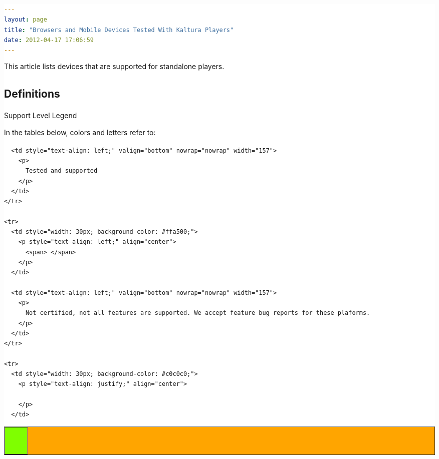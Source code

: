 ```yaml
---
layout: page
title: "Browsers and Mobile Devices Tested With Kaltura Players"
date: 2012-04-17 17:06:59
---
```


This article lists devices that are supported for standalone players.

## Definitions

<p class="mce-sub-heading">
  Support Level Legend
</p>

<span class="mce-sub-heading" style="text-align: left;"></span>In the tables below, colors and letters refer to:

<table style="background-color: #ffa500;" border="1" cellspacing="0" cellpadding="0">
  <tbody>
    <tr>
      <td style="width: 30px; background-color: #7fff00;">
        <p style="text-align: left;" align="center">
           
        </p>
      </td>
      
      <td style="text-align: left;" valign="bottom" nowrap="nowrap" width="157">
        <p>
          Tested and supported
        </p>
      </td>
    </tr>
    
    <tr>
      <td style="width: 30px; background-color: #ffa500;">
        <p style="text-align: left;" align="center">
          <span> </span>
        </p>
      </td>
      
      <td style="text-align: left;" valign="bottom" nowrap="nowrap" width="157">
        <p>
          Not certified, not all features are supported. We accept feature bug reports for these plaforms.
        </p>
      </td>
    </tr>
    
    <tr>
      <td style="width: 30px; background-color: #c0c0c0;">
        <p style="text-align: justify;" align="center">
           
        </p>
      </td>
      